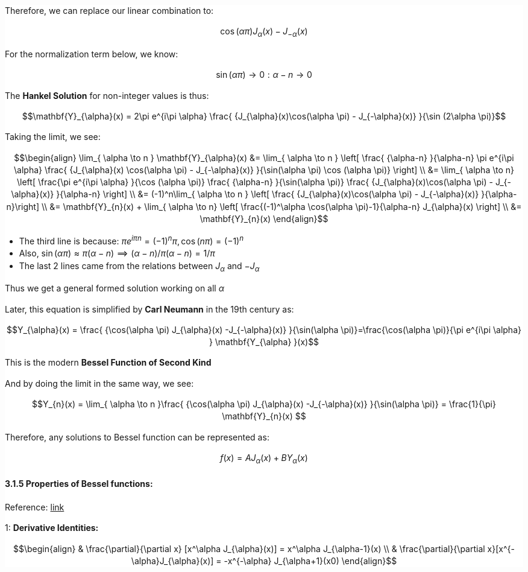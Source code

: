 Therefore, we can replace our linear combination to:

$$\cos (\alpha\pi)J_{\alpha}(x) - J_{-\alpha}(x)$$

For the normalization term below, we know:

$$\sin(\alpha \pi)\to 0:\alpha-n\to 0$$

The **Hankel Solution** for non-integer values is thus:

$$\mathbf{Y}_{\alpha}(x) = 2\pi e^{i\pi \alpha} \frac{ {J_{\alpha}(x)\cos(\alpha \pi) - J_{-\alpha}(x)} }{\sin (2\alpha \pi)}$$

Taking the limit, we see:

$$\begin{align}
\lim_{ \alpha \to n } \mathbf{Y}_{\alpha}(x) &= \lim_{ \alpha \to n } \left[ \frac{ {\alpha-n} }{\alpha-n}  \pi e^{i\pi \alpha}  \frac{ {J_{\alpha}(x) \cos(\alpha \pi) - J_{-\alpha}(x)} }{\sin(\alpha \pi) \cos (\alpha \pi)} \right]  \\
&= \lim_{ \alpha \to n} \left[  \frac{\pi e^{i\pi \alpha} }{\cos (\alpha \pi)} \frac{ {\alpha-n} }{\sin(\alpha \pi)} \frac{ {J_{\alpha}(x)\cos(\alpha \pi) - J_{-\alpha}(x)} }{\alpha-n} \right] \\
&= (-1)^n\lim_{ \alpha \to n } \left[ \frac{ {J_{\alpha}(x)\cos(\alpha \pi) - J_{-\alpha}(x)} }{\alpha-n}\right] \\
&=  \mathbf{Y}_{n}(x) + \lim_{ \alpha \to n} \left[ \frac{(-1)^\alpha \cos(\alpha \pi)-1}{\alpha-n} J_{\alpha}(x) \right] \\
&= \mathbf{Y}_{n}(x)
\end{align}$$

- The third line is because: $\pi e^{i\pi n}=(-1)^n\pi,\cos(n\pi)=(-1)^n$
- Also, $\sin(\alpha \pi) \approx \pi (\alpha-n)\implies (\alpha-n) / \pi(\alpha-n)=1 / \pi$
- The last 2 lines came from the relations between $J_{\alpha}$ and $-J_{\alpha}$

Thus we get a general formed solution working on all $\alpha$

Later, this equation is simplified by **Carl Neumann** in the 19th century as:

$$Y_{\alpha}(x) = \frac{ {\cos(\alpha \pi) J_{\alpha}(x) -J_{-\alpha}(x)} }{\sin(\alpha \pi)}=\frac{\cos(\alpha \pi)}{\pi e^{i\pi \alpha} } \mathbf{Y_{\alpha} }(x)$$

This is the modern **Bessel Function of Second Kind**

And by doing the limit in the same way, we see:

$$Y_{n}(x) = \lim_{ \alpha \to n }\frac{ {\cos(\alpha \pi) J_{\alpha}(x) -J_{-\alpha}(x)} }{\sin(\alpha \pi)} = \frac{1}{\pi} \mathbf{Y}_{n}(x) $$

Therefore, any solutions to Bessel function can be represented as:

$$f(x) = AJ_{\alpha}(x) + BY_{\alpha}(x)$$

#### 3.1.5 Properties of Bessel functions:

Reference: [link](https://math.libretexts.org/Bookshelves/Differential_Equations/Introduction_to_Partial_Differential_Equations_(Herman)/05%3A_Non-sinusoidal_Harmonics_and_Special_Functions/5.05%3A_Fourier-Bessel_Series)

1: **Derivative Identities:**

$$\begin{align}
& \frac{\partial}{\partial x} [x^\alpha J_{\alpha}(x)] = x^\alpha J_{\alpha-1}(x) \\
& \frac{\partial}{\partial x}[x^{-\alpha}J_{\alpha}(x)] = -x^{-\alpha} J_{\alpha+1}(x0)
\end{align}$$
